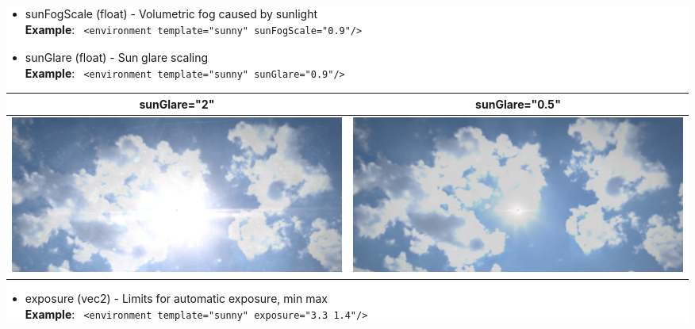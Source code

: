 
  - sunFogScale (float) - Volumetric fog caused by sunlight\
    **Example**: ``` <environment template="sunny" sunFogScale="0.9"/>```

  - sunGlare (float) - Sun glare scaling\
    **Example**: ``` <environment template="sunny" sunGlare="0.9"/>```
   
   sunGlare="2" | sunGlare="0.5"
   :--:|:--:
   <img src="images/GlareTwo.png" width="500"> | <img src="images/GlareOne.png" width="500">

  - exposure (vec2) - Limits for automatic exposure, min max\
    **Example**: ``` <environment template="sunny" exposure="3.3 1.4"/>```
